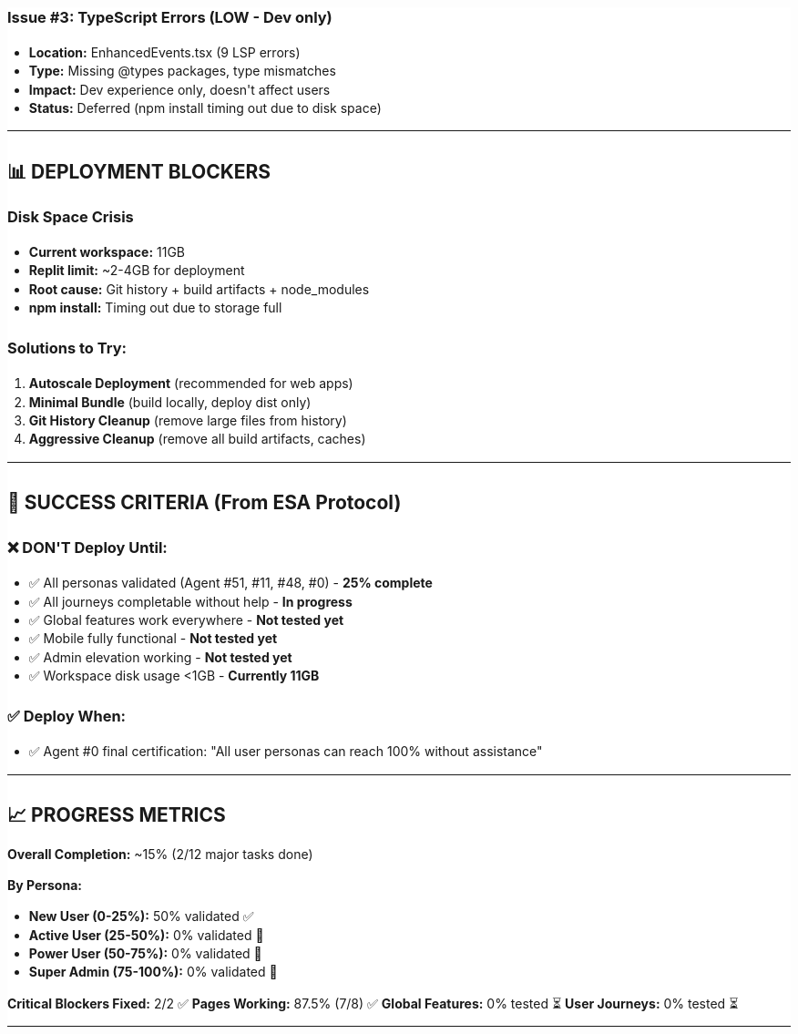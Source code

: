 ### Issue #3: TypeScript Errors (LOW - Dev only)
- **Location:** EnhancedEvents.tsx (9 LSP errors)
- **Type:** Missing @types packages, type mismatches
- **Impact:** Dev experience only, doesn't affect users
- **Status:** Deferred (npm install timing out due to disk space)

---

## 📊 DEPLOYMENT BLOCKERS

### Disk Space Crisis
- **Current workspace:** 11GB
- **Replit limit:** ~2-4GB for deployment
- **Root cause:** Git history + build artifacts + node_modules
- **npm install:** Timing out due to storage full

### Solutions to Try:
1. **Autoscale Deployment** (recommended for web apps)
2. **Minimal Bundle** (build locally, deploy dist only)
3. **Git History Cleanup** (remove large files from history)
4. **Aggressive Cleanup** (remove all build artifacts, caches)

---

## 🎯 SUCCESS CRITERIA (From ESA Protocol)

### ❌ DON'T Deploy Until:
- ✅ All personas validated (Agent #51, #11, #48, #0) - **25% complete**
- ✅ All journeys completable without help - **In progress**
- ✅ Global features work everywhere - **Not tested yet**
- ✅ Mobile fully functional - **Not tested yet**
- ✅ Admin elevation working - **Not tested yet**
- ✅ Workspace disk usage <1GB - **Currently 11GB**

### ✅ Deploy When:
- ✅ Agent #0 final certification: "All user personas can reach 100% without assistance"

---

## 📈 PROGRESS METRICS

**Overall Completion:** ~15% (2/12 major tasks done)

**By Persona:**
- **New User (0-25%):** 50% validated ✅
- **Active User (25-50%):** 0% validated 🔲
- **Power User (50-75%):** 0% validated 🔲
- **Super Admin (75-100%):** 0% validated 🔲

**Critical Blockers Fixed:** 2/2 ✅
**Pages Working:** 87.5% (7/8) ✅
**Global Features:** 0% tested ⏳
**User Journeys:** 0% tested ⏳

---